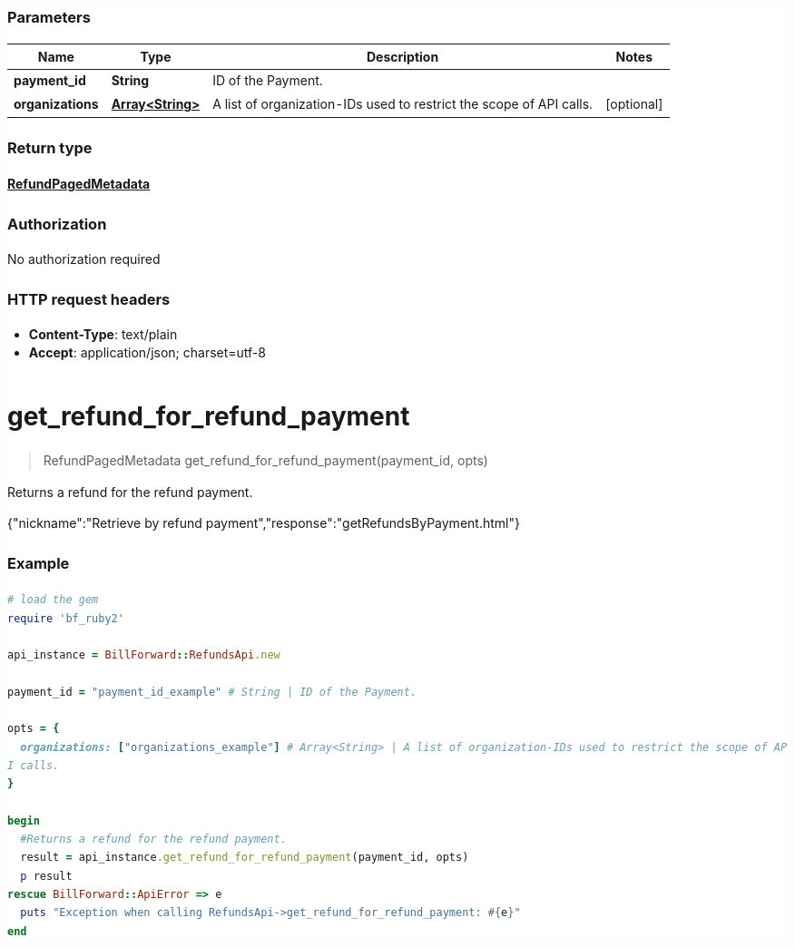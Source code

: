 ### Parameters

Name | Type | Description  | Notes
------------- | ------------- | ------------- | -------------
 **payment_id** | **String**| ID of the Payment. | 
 **organizations** | [**Array&lt;String&gt;**](String.md)| A list of organization-IDs used to restrict the scope of API calls. | [optional] 

### Return type

[**RefundPagedMetadata**](RefundPagedMetadata.md)

### Authorization

No authorization required

### HTTP request headers

 - **Content-Type**: text/plain
 - **Accept**: application/json; charset=utf-8



# **get_refund_for_refund_payment**
> RefundPagedMetadata get_refund_for_refund_payment(payment_id, opts)

Returns a refund for the refund payment.

{\"nickname\":\"Retrieve by refund payment\",\"response\":\"getRefundsByPayment.html\"}

### Example
```ruby
# load the gem
require 'bf_ruby2'

api_instance = BillForward::RefundsApi.new

payment_id = "payment_id_example" # String | ID of the Payment.

opts = { 
  organizations: ["organizations_example"] # Array<String> | A list of organization-IDs used to restrict the scope of API calls.
}

begin
  #Returns a refund for the refund payment.
  result = api_instance.get_refund_for_refund_payment(payment_id, opts)
  p result
rescue BillForward::ApiError => e
  puts "Exception when calling RefundsApi->get_refund_for_refund_payment: #{e}"
end
```
